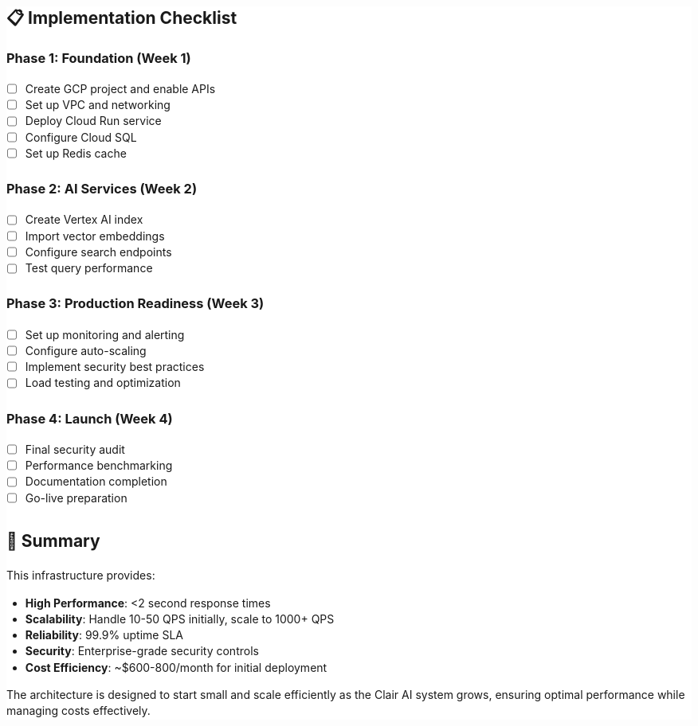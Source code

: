 ## 📋 Implementation Checklist

### Phase 1: Foundation (Week 1)
- [ ] Create GCP project and enable APIs
- [ ] Set up VPC and networking
- [ ] Deploy Cloud Run service
- [ ] Configure Cloud SQL
- [ ] Set up Redis cache

### Phase 2: AI Services (Week 2)
- [ ] Create Vertex AI index
- [ ] Import vector embeddings
- [ ] Configure search endpoints
- [ ] Test query performance

### Phase 3: Production Readiness (Week 3)
- [ ] Set up monitoring and alerting
- [ ] Configure auto-scaling
- [ ] Implement security best practices
- [ ] Load testing and optimization

### Phase 4: Launch (Week 4)
- [ ] Final security audit
- [ ] Performance benchmarking
- [ ] Documentation completion
- [ ] Go-live preparation

## 🎉 Summary

This infrastructure provides:
- **High Performance**: <2 second response times
- **Scalability**: Handle 10-50 QPS initially, scale to 1000+ QPS
- **Reliability**: 99.9% uptime SLA
- **Security**: Enterprise-grade security controls
- **Cost Efficiency**: ~$600-800/month for initial deployment

The architecture is designed to start small and scale efficiently as the Clair AI system grows, ensuring optimal performance while managing costs effectively.